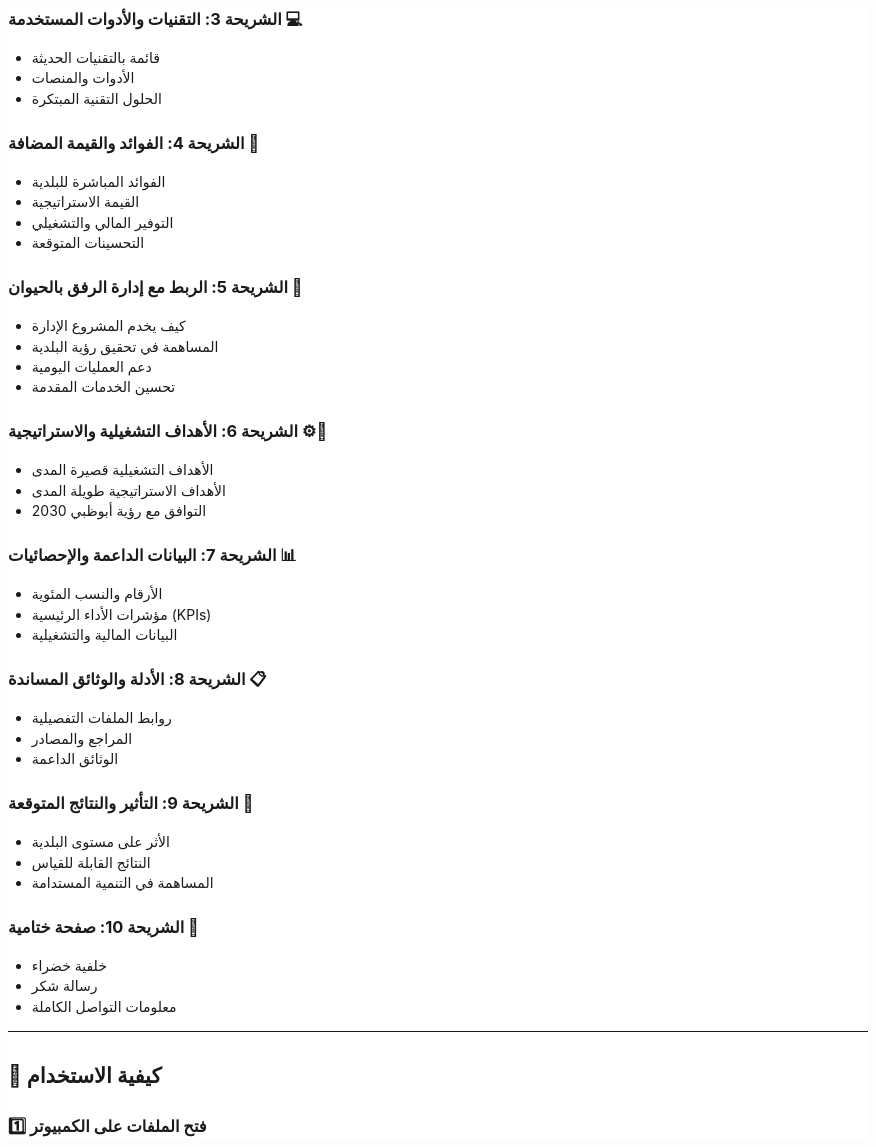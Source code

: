 ### الشريحة 3: التقنيات والأدوات المستخدمة 💻
- قائمة بالتقنيات الحديثة
- الأدوات والمنصات
- الحلول التقنية المبتكرة

### الشريحة 4: الفوائد والقيمة المضافة 💎
- الفوائد المباشرة للبلدية
- القيمة الاستراتيجية
- التوفير المالي والتشغيلي
- التحسينات المتوقعة

### الشريحة 5: الربط مع إدارة الرفق بالحيوان 🐾
- كيف يخدم المشروع الإدارة
- المساهمة في تحقيق رؤية البلدية
- دعم العمليات اليومية
- تحسين الخدمات المقدمة

### الشريحة 6: الأهداف التشغيلية والاستراتيجية ⚙️🎯
- الأهداف التشغيلية قصيرة المدى
- الأهداف الاستراتيجية طويلة المدى
- التوافق مع رؤية أبوظبي 2030

### الشريحة 7: البيانات الداعمة والإحصائيات 📊
- الأرقام والنسب المئوية
- مؤشرات الأداء الرئيسية (KPIs)
- البيانات المالية والتشغيلية

### الشريحة 8: الأدلة والوثائق المساندة 📋
- روابط الملفات التفصيلية
- المراجع والمصادر
- الوثائق الداعمة

### الشريحة 9: التأثير والنتائج المتوقعة 🎯
- الأثر على مستوى البلدية
- النتائج القابلة للقياس
- المساهمة في التنمية المستدامة

### الشريحة 10: صفحة ختامية 🙏
- خلفية خضراء
- رسالة شكر
- معلومات التواصل الكاملة

---

## 🚀 كيفية الاستخدام

### 1️⃣ فتح الملفات على الكمبيوتر
